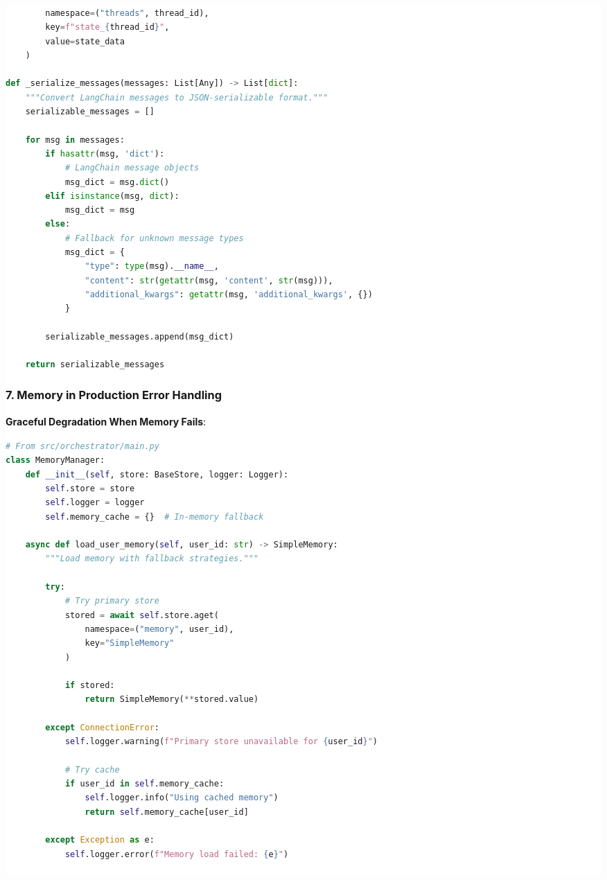 ```python
        namespace=("threads", thread_id),
        key=f"state_{thread_id}",
        value=state_data
    )

def _serialize_messages(messages: List[Any]) -> List[dict]:
    """Convert LangChain messages to JSON-serializable format."""
    serializable_messages = []
    
    for msg in messages:
        if hasattr(msg, 'dict'):
            # LangChain message objects
            msg_dict = msg.dict()
        elif isinstance(msg, dict):
            msg_dict = msg
        else:
            # Fallback for unknown message types
            msg_dict = {
                "type": type(msg).__name__,
                "content": str(getattr(msg, 'content', str(msg))),
                "additional_kwargs": getattr(msg, 'additional_kwargs', {})
            }
            
        serializable_messages.append(msg_dict)
        
    return serializable_messages
```

### 7. Memory in Production Error Handling

**Graceful Degradation When Memory Fails**:
```python
# From src/orchestrator/main.py
class MemoryManager:
    def __init__(self, store: BaseStore, logger: Logger):
        self.store = store
        self.logger = logger
        self.memory_cache = {}  # In-memory fallback
        
    async def load_user_memory(self, user_id: str) -> SimpleMemory:
        """Load memory with fallback strategies."""
        
        try:
            # Try primary store
            stored = await self.store.aget(
                namespace=("memory", user_id),
                key="SimpleMemory"
            )
            
            if stored:
                return SimpleMemory(**stored.value)
                
        except ConnectionError:
            self.logger.warning(f"Primary store unavailable for {user_id}")
            
            # Try cache
            if user_id in self.memory_cache:
                self.logger.info("Using cached memory")
                return self.memory_cache[user_id]
                
        except Exception as e:
            self.logger.error(f"Memory load failed: {e}")
            
```